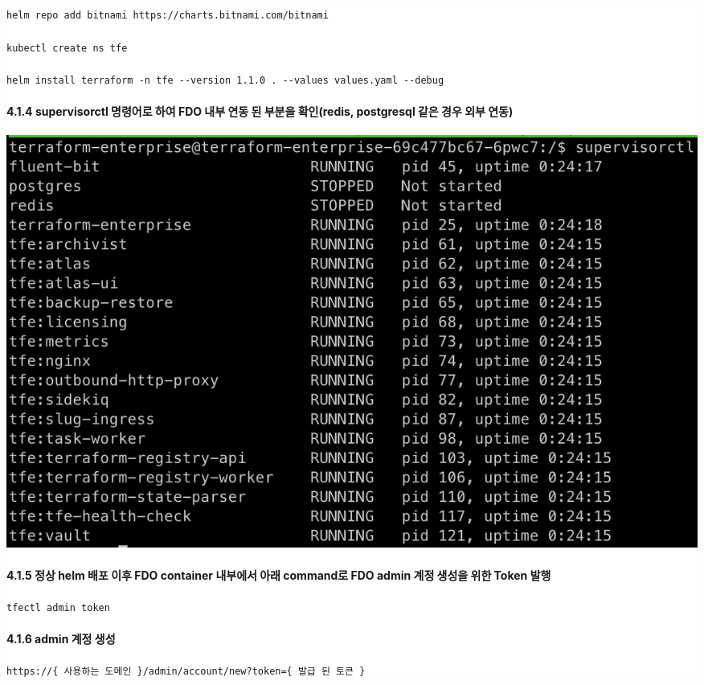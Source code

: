 
``` {.syntaxhighlighter-pre syntaxhighlighter-params="brush: xml; gutter: false; theme: Confluence" theme="Confluence"}
helm repo add bitnami https://charts.bitnami.com/bitnami

kubectl create ns tfe

helm install terraform -n tfe --version 1.1.0 . --values values.yaml --debug
```


#### 4.1.4 supervisorctl 명령어로 하여 FDO 내부 연동 된 부분을 확인(redis, postgresql 같은 경우 외부 연동)

![](../img/3286861543.png?width=712)

#### 4.1.5 정상 helm 배포 이후 FDO container 내부에서 아래 command로 FDO admin 계정 생성을 위한 Token 발행 


``` {.syntaxhighlighter-pre syntaxhighlighter-params="brush: xml; gutter: false; theme: Confluence" theme="Confluence"}
tfectl admin token 
```


#### 4.1.6 admin 계정 생성 


``` {.syntaxhighlighter-pre syntaxhighlighter-params="brush: xml; gutter: false; theme: Confluence" theme="Confluence"}
https://{ 사용하는 도메인 }/admin/account/new?token={ 발급 된 토큰 } 
```
